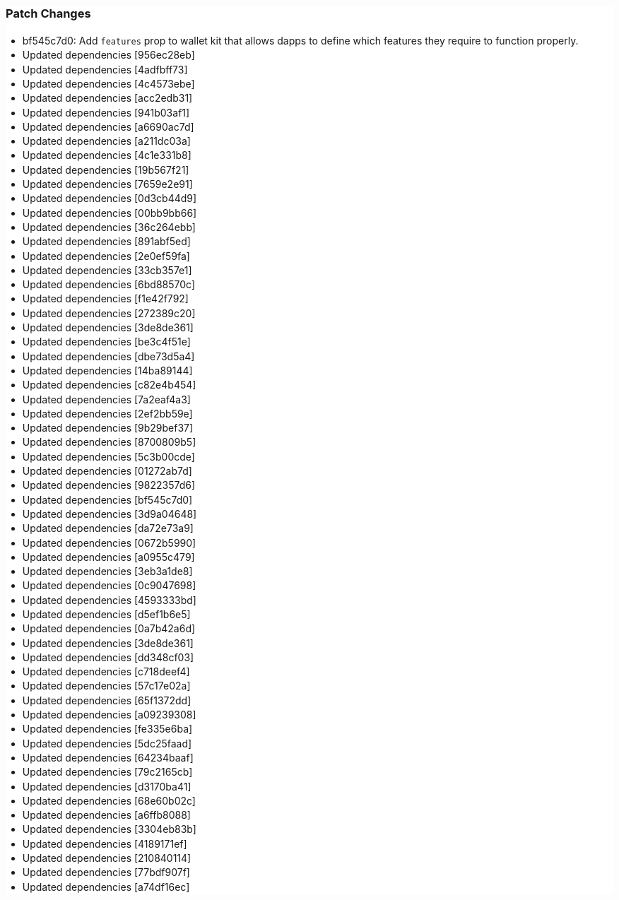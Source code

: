 ### Patch Changes

- bf545c7d0: Add `features` prop to wallet kit that allows dapps to define which features they require to function properly.
- Updated dependencies [956ec28eb]
- Updated dependencies [4adfbff73]
- Updated dependencies [4c4573ebe]
- Updated dependencies [acc2edb31]
- Updated dependencies [941b03af1]
- Updated dependencies [a6690ac7d]
- Updated dependencies [a211dc03a]
- Updated dependencies [4c1e331b8]
- Updated dependencies [19b567f21]
- Updated dependencies [7659e2e91]
- Updated dependencies [0d3cb44d9]
- Updated dependencies [00bb9bb66]
- Updated dependencies [36c264ebb]
- Updated dependencies [891abf5ed]
- Updated dependencies [2e0ef59fa]
- Updated dependencies [33cb357e1]
- Updated dependencies [6bd88570c]
- Updated dependencies [f1e42f792]
- Updated dependencies [272389c20]
- Updated dependencies [3de8de361]
- Updated dependencies [be3c4f51e]
- Updated dependencies [dbe73d5a4]
- Updated dependencies [14ba89144]
- Updated dependencies [c82e4b454]
- Updated dependencies [7a2eaf4a3]
- Updated dependencies [2ef2bb59e]
- Updated dependencies [9b29bef37]
- Updated dependencies [8700809b5]
- Updated dependencies [5c3b00cde]
- Updated dependencies [01272ab7d]
- Updated dependencies [9822357d6]
- Updated dependencies [bf545c7d0]
- Updated dependencies [3d9a04648]
- Updated dependencies [da72e73a9]
- Updated dependencies [0672b5990]
- Updated dependencies [a0955c479]
- Updated dependencies [3eb3a1de8]
- Updated dependencies [0c9047698]
- Updated dependencies [4593333bd]
- Updated dependencies [d5ef1b6e5]
- Updated dependencies [0a7b42a6d]
- Updated dependencies [3de8de361]
- Updated dependencies [dd348cf03]
- Updated dependencies [c718deef4]
- Updated dependencies [57c17e02a]
- Updated dependencies [65f1372dd]
- Updated dependencies [a09239308]
- Updated dependencies [fe335e6ba]
- Updated dependencies [5dc25faad]
- Updated dependencies [64234baaf]
- Updated dependencies [79c2165cb]
- Updated dependencies [d3170ba41]
- Updated dependencies [68e60b02c]
- Updated dependencies [a6ffb8088]
- Updated dependencies [3304eb83b]
- Updated dependencies [4189171ef]
- Updated dependencies [210840114]
- Updated dependencies [77bdf907f]
- Updated dependencies [a74df16ec]